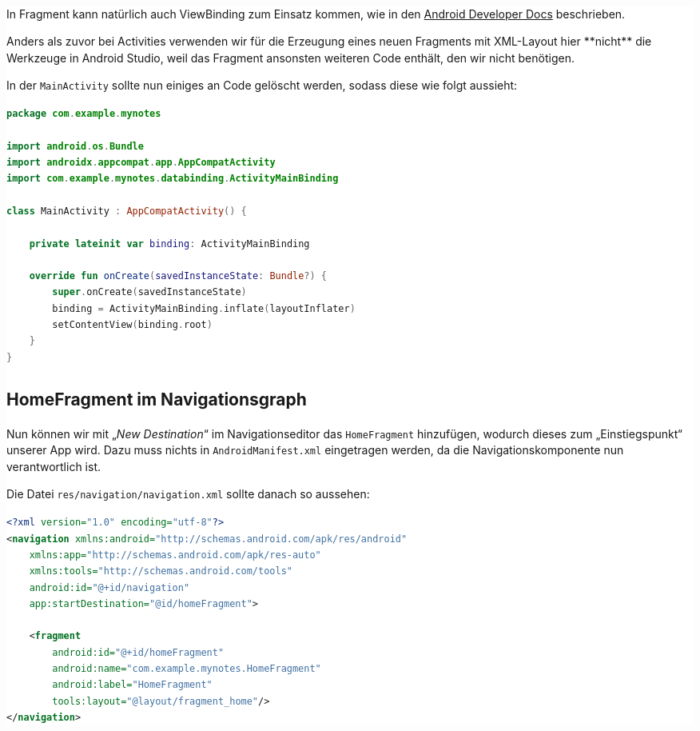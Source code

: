 In Fragment kann natürlich auch ViewBinding zum Einsatz kommen,
wie in den [Android Developer Docs](https://developer.android.com/topic/libraries/view-binding#fragments) 
beschrieben.

<Callout type="warning">
Anders als zuvor bei Activities verwenden wir für die Erzeugung
eines neuen Fragments mit XML-Layout hier **nicht** die 
Werkzeuge in Android Studio, weil das Fragment ansonsten weiteren
Code enthält, den wir nicht benötigen.
</Callout>

In der `MainActivity` sollte nun einiges an Code gelöscht 
werden, sodass diese wie folgt aussieht:

```kotlin
package com.example.mynotes

import android.os.Bundle
import androidx.appcompat.app.AppCompatActivity
import com.example.mynotes.databinding.ActivityMainBinding

class MainActivity : AppCompatActivity() {

    private lateinit var binding: ActivityMainBinding

    override fun onCreate(savedInstanceState: Bundle?) {
        super.onCreate(savedInstanceState)
        binding = ActivityMainBinding.inflate(layoutInflater)
        setContentView(binding.root)
    }
}
```


## HomeFragment im Navigationsgraph

Nun können wir mit „_New Destination_“ im Navigationseditor
das `HomeFragment` hinzufügen, wodurch dieses zum 
„Einstiegspunkt“ unserer App wird. Dazu muss nichts in
`AndroidManifest.xml` eingetragen werden, da die 
Navigationskomponente nun verantwortlich ist.

Die Datei `res/navigation/navigation.xml` sollte danach 
so aussehen:

```xml
<?xml version="1.0" encoding="utf-8"?>
<navigation xmlns:android="http://schemas.android.com/apk/res/android"
    xmlns:app="http://schemas.android.com/apk/res-auto"
    xmlns:tools="http://schemas.android.com/tools"
    android:id="@+id/navigation"
    app:startDestination="@id/homeFragment">

    <fragment
        android:id="@+id/homeFragment"
        android:name="com.example.mynotes.HomeFragment"
        android:label="HomeFragment"
        tools:layout="@layout/fragment_home"/>
</navigation>
```
